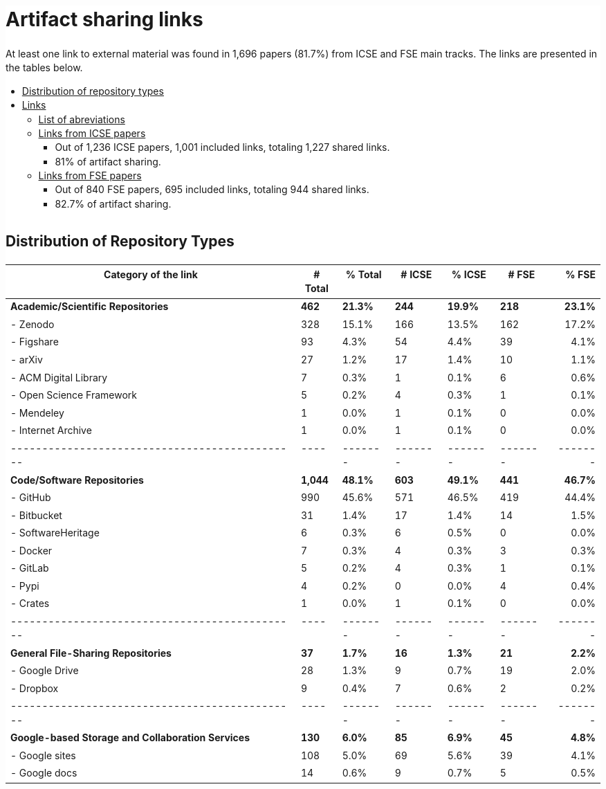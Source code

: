 # Artifact sharing links

At least one link to external material was found in 1,696 papers (81.7%) from ICSE and FSE main tracks. The links are presented in the tables below.

- [Distribution of repository types](#distribution-of-repository-types)
- [Links](#links)
    - [List of abreviations](#list-of-abbreviations)
    - [Links from ICSE papers](#icse---links-from-technical-papers)
        - Out of 1,236 ICSE papers, 1,001 included links, totaling 1,227 shared links.
        - 81% of artifact sharing.
    - [Links from FSE papers](#fse---links-from-research-papers) 
        - Out of 840 FSE papers, 695 included links, totaling 944 shared links.
        - 82.7% of artifact sharing.


## Distribution of Repository Types

| Category of the link                                | \# Total    | % Total    | \# ICSE    | % ICSE    | \# FSE    | % FSE     |
| --------------------------------------------------- | ----------- | ---------- | ---------- | --------- | --------- | --------: |
| **Academic/Scientific Repositories**                | **462**     | **21.3%**  | **244**    | **19.9%** | **218**   | **23.1%** |
| \- Zenodo                                           | 328         | 15.1%      | 166        | 13.5%     | 162       | 17.2%     |
| \- Figshare                                         | 93          | 4.3%       | 54         | 4.4%      | 39        | 4.1%      |
| \- arXiv                                            | 27          | 1.2%       | 17         | 1.4%      | 10        | 1.1%      |
| \- ACM Digital Library                              | 7           | 0.3%       | 1          | 0.1%      | 6         | 0.6%      |
| \- Open Science Framework                           | 5           | 0.2%       | 4          | 0.3%      | 1         | 0.1%      |
| \- Mendeley                                         | 1           | 0.0%       | 1          | 0.1%      | 0         | 0.0%      |
| \- Internet Archive                                 | 1           | 0.0%       | 1          | 0.1%      | 0         | 0.0%      |
| \----------------------------------------------     | \----       | \-------   | \-------   | \-------  | \-------  | \-------  |
| **Code/Software Repositories**                      | **1,044**   | **48.1%**  | **603**    | **49.1%** | **441**   | **46.7%** |
| \- GitHub                                           | 990         | 45.6%      | 571        | 46.5%     | 419       | 44.4%     |
| \- Bitbucket                                        | 31          | 1.4%       | 17         | 1.4%      | 14        | 1.5%      |
| \- SoftwareHeritage                                 | 6           | 0.3%       | 6          | 0.5%      | 0         | 0.0%      |
| \- Docker                                           | 7           | 0.3%       | 4          | 0.3%      | 3         | 0.3%      |
| \- GitLab                                           | 5           | 0.2%       | 4          | 0.3%      | 1         | 0.1%      |
| \- Pypi                                             | 4           | 0.2%       | 0          | 0.0%      | 4         | 0.4%      |
| \- Crates                                           | 1           | 0.0%       | 1          | 0.1%      | 0         | 0.0%      |
| \----------------------------------------------     | \----       | \-------   | \-------   | \-------  | \-------  | \-------  |
| **General File-Sharing Repositories**               | **37**      | **1.7%**   | **16**     | **1.3%**  | **21**    | **2.2%**  |
| \- Google Drive                                     | 28          | 1.3%       | 9          | 0.7%      | 19        | 2.0%      |
| \- Dropbox                                          | 9           | 0.4%       | 7          | 0.6%      | 2         | 0.2%      |
| \----------------------------------------------     | \----       | \-------   | \-------   | \-------  | \-------  | \-------  |
| **Google-based Storage and Collaboration Services** | **130**     | **6.0%**   | **85**     | **6.9%**  | **45**    | **4.8%**  |
| \- Google sites                                     | 108         | 5.0%       | 69         | 5.6%      | 39        | 4.1%      |
| \- Google docs                                      | 14          | 0.6%       | 9          | 0.7%      | 5         | 0.5%      |